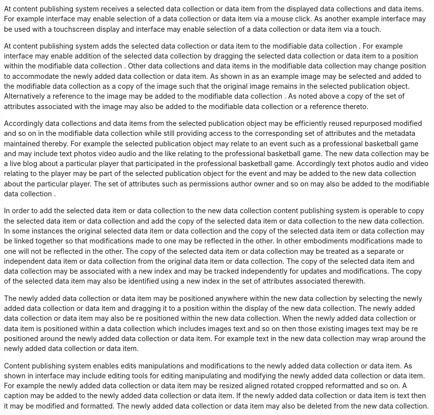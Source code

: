 At content publishing system receives a selected data collection or data item from the displayed data collections and data items. For example interface may enable selection of a data collection or data item via a mouse click. As another example interface may be used with a touchscreen display and interface may enable selection of a data collection or data item via a touch.

At content publishing system adds the selected data collection or data item to the modifiable data collection . For example interface may enable addition of the selected data collection by dragging the selected data collection or data item to a position within the modifiable data collection . Other data collections and data items in the modifiable data collection may change position to accommodate the newly added data collection or data item. As shown in as an example image may be selected and added to the modifiable data collection as a copy of the image such that the original image remains in the selected publication object. Alternatively a reference to the image may be added to the modifiable data collection . As noted above a copy of the set of attributes associated with the image may also be added to the modifiable data collection or a reference thereto.

Accordingly data collections and data items from the selected publication object may be efficiently reused repurposed modified and so on in the modifiable data collection while still providing access to the corresponding set of attributes and the metadata maintained thereby. For example the selected publication object may relate to an event such as a professional basketball game and may include text photos video audio and the like relating to the professional basketball game. The new data collection may be a live blog about a particular player that participated in the professional basketball game. Accordingly text photos audio and video relating to the player may be part of the selected publication object for the event and may be added to the new data collection about the particular player. The set of attributes such as permissions author owner and so on may also be added to the modifiable data collection .

In order to add the selected data item or data collection to the new data collection content publishing system is operable to copy the selected data item or data collection and add the copy of the selected data item or data collection to the new data collection. In some instances the original selected data item or data collection and the copy of the selected data item or data collection may be linked together so that modifications made to one may be reflected in the other. In other embodiments modifications made to one will not be reflected in the other. The copy of the selected data item or data collection may be treated as a separate or independent data item or data collection from the original data item or data collection. The copy of the selected data item and data collection may be associated with a new index and may be tracked independently for updates and modifications. The copy of the selected data item may also be identified using a new index in the set of attributes associated therewith.

The newly added data collection or data item may be positioned anywhere within the new data collection by selecting the newly added data collection or data item and dragging it to a position within the display of the new data collection. The newly added data collection or data item may also be re positioned within the new data collection. When the newly added data collection or data item is positioned within a data collection which includes images text and so on then those existing images text may be re positioned around the newly added data collection or data item. For example text in the new data collection may wrap around the newly added data collection or data item.

Content publishing system enables edits manipulations and modifications to the newly added data collection or data item. As shown in interface may include editing tools for editing manipulating and modifying the newly added data collection or data item. For example the newly added data collection or data item may be resized aligned rotated cropped reformatted and so on. A caption may be added to the newly added data collection or data item. If the newly added data collection or data item is text then it may be modified and formatted. The newly added data collection or data item may also be deleted from the new data collection.
